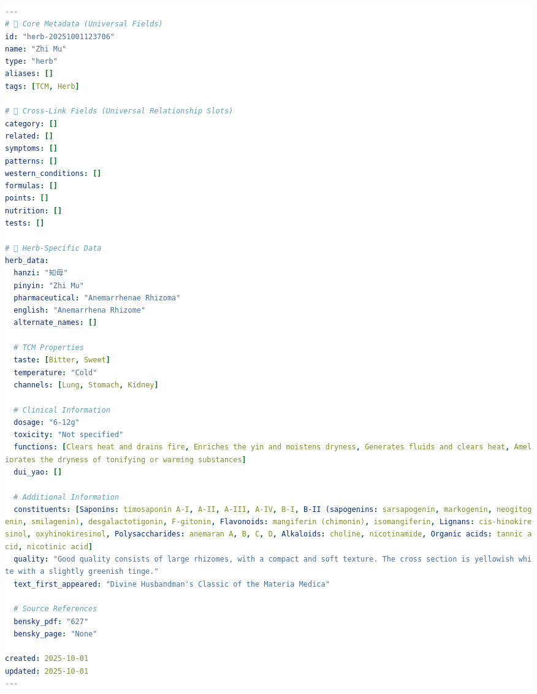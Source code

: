 ```yaml
---
# 🔹 Core Metadata (Universal Fields)
id: "herb-20251001123706"
name: "Zhi Mu"
type: "herb"
aliases: []
tags: [TCM, Herb]

# 🔹 Cross-Link Fields (Universal Relationship Slots)
category: []
related: []
symptoms: []
patterns: []
western_conditions: []
formulas: []
points: []
nutrition: []
tests: []

# 🔹 Herb-Specific Data
herb_data:
  hanzi: "知母"
  pinyin: "Zhi Mu"
  pharmaceutical: "Anemarrhenae Rhizoma"
  english: "Anemarrhena Rhizome"
  alternate_names: []

  # TCM Properties
  taste: [Bitter, Sweet]
  temperature: "Cold"
  channels: [Lung, Stomach, Kidney]

  # Clinical Information
  dosage: "6-12g"
  toxicity: "Not specified"
  functions: [Clears heat and drains fire, Enriches the yin and moistens dryness, Generates fluids and clears heat, Ameliorates the dryness of tonifying or warming substances]
  dui_yao: []

  # Additional Information
  constituents: [Saponins: timosaponin A-I, A-II, A-III, A-IV, B-I, B-II (sapogenins: sarsapogenin, markogenin, neogitogenin, smilagenin), desgalactotigonin, F-gitonin, Flavonoids: mangiferin (chimonin), isomangiferin, Lignans: cis-hinokiresinol, oxyhinokiresinol, Polysaccharides: anemaran A, B, C, D, Alkaloids: choline, nicotinamide, Organic acids: tannic acid, nicotinic acid]
  quality: "Good quality consists of large rhizomes, with a compact and soft texture. The cross section is yellowish white with a slightly greenish tinge."
  text_first_appeared: "Divine Husbandman's Classic of the Materia Medica"

  # Source References
  bensky_pdf: "627"
  bensky_page: "None"

created: 2025-10-01
updated: 2025-10-01
---
```
